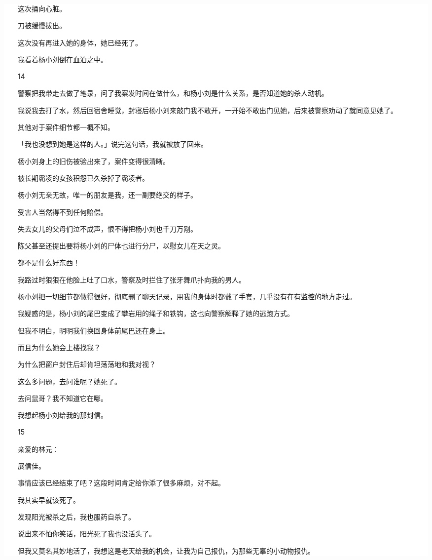 &emsp;&emsp;这次捅向心脏。  
  
&emsp;&emsp;刀被缓慢拔出。  
  
&emsp;&emsp;这次没有再进入她的身体，她已经死了。  
  
&emsp;&emsp;我看着杨小刘倒在血泊之中。  
  
&emsp;&emsp;14  
  
&emsp;&emsp;警察把我带走去做了笔录，问了我案发时间在做什么，和杨小刘是什么关系，是否知道她的杀人动机。  
  
&emsp;&emsp;我说我去打了水，然后回宿舍睡觉，封寝后杨小刘来敲门我不敢开，一开始不敢出门见她，后来被警察劝动了就同意见她了。  
  
&emsp;&emsp;其他对于案件细节都一概不知。  
  
&emsp;&emsp;「我也没想到她是这样的人。」说完这句话，我就被放了回来。  
  
&emsp;&emsp;杨小刘身上的旧伤被验出来了，案件变得很清晰。  
  
&emsp;&emsp;被长期霸凌的女孩积怨已久杀掉了霸凌者。  
  
&emsp;&emsp;杨小刘无亲无故，唯一的朋友是我，还一副要绝交的样子。  
  
&emsp;&emsp;受害人当然得不到任何赔偿。  
  
&emsp;&emsp;失去女儿的父母们泣不成声，恨不得把杨小刘也千刀万剐。  
  
&emsp;&emsp;陈父甚至还提出要将杨小刘的尸体也进行分尸，以慰女儿在天之灵。  
  
&emsp;&emsp;都不是什么好东西！  
  
&emsp;&emsp;我路过时狠狠在他脸上吐了口水，警察及时拦住了张牙舞爪扑向我的男人。  
  
&emsp;&emsp;杨小刘把一切细节都做得很好，彻底删了聊天记录，用我的身体时都戴了手套，几乎没有在有监控的地方走过。  
  
&emsp;&emsp;我疑惑的是，杨小刘的尾巴变成了攀岩用的绳子和铁钩，这也向警察解释了她的逃跑方式。  
  
&emsp;&emsp;但我不明白，明明我们换回身体前尾巴还在身上。  
  
&emsp;&emsp;而且为什么她会上楼找我？  
  
&emsp;&emsp;为什么把窗户封住后却肯坦荡荡地和我对视？  
  
&emsp;&emsp;这么多问题，去问谁呢？她死了。  
  
&emsp;&emsp;去问鼠哥？我不知道它在哪。  
  
&emsp;&emsp;我想起杨小刘给我的那封信。  
  
&emsp;&emsp;15  
  
&emsp;&emsp;亲爱的林元：  
  
&emsp;&emsp;展信佳。  
  
&emsp;&emsp;事情应该已经结束了吧？这段时间肯定给你添了很多麻烦，对不起。  
  
&emsp;&emsp;我其实早就该死了。  
  
&emsp;&emsp;发现阳光被杀之后，我也服药自杀了。  
  
&emsp;&emsp;说出来不怕你笑话，阳光死了我也没活头了。  
  
&emsp;&emsp;但我又莫名其妙地活了，我想这是老天给我的机会，让我为自己报仇，为那些无辜的小动物报仇。  
  
